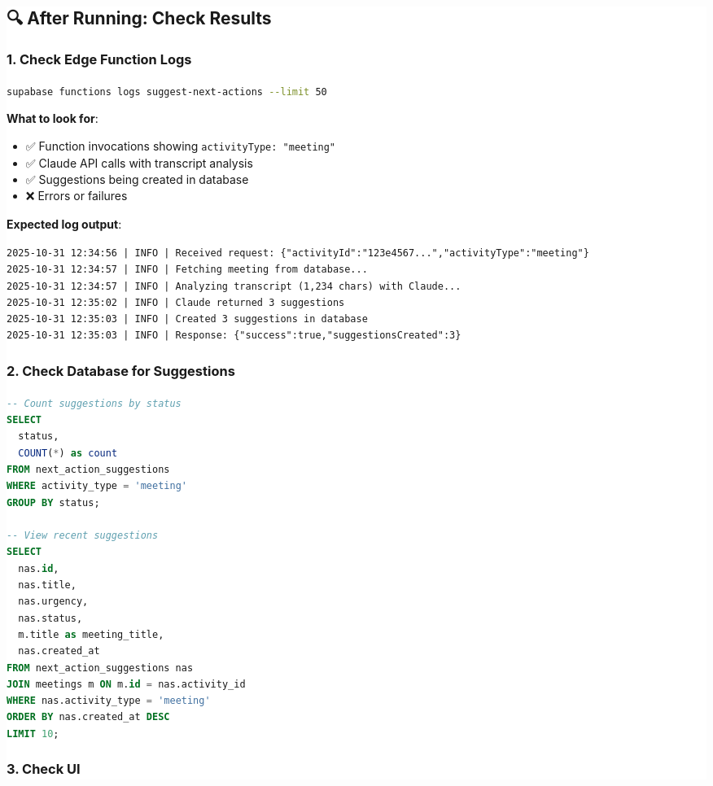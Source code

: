 ## 🔍 After Running: Check Results

### 1. Check Edge Function Logs

```bash
supabase functions logs suggest-next-actions --limit 50
```

**What to look for**:
- ✅ Function invocations showing `activityType: "meeting"`
- ✅ Claude API calls with transcript analysis
- ✅ Suggestions being created in database
- ❌ Errors or failures

**Expected log output**:
```
2025-10-31 12:34:56 | INFO | Received request: {"activityId":"123e4567...","activityType":"meeting"}
2025-10-31 12:34:57 | INFO | Fetching meeting from database...
2025-10-31 12:34:57 | INFO | Analyzing transcript (1,234 chars) with Claude...
2025-10-31 12:35:02 | INFO | Claude returned 3 suggestions
2025-10-31 12:35:03 | INFO | Created 3 suggestions in database
2025-10-31 12:35:03 | INFO | Response: {"success":true,"suggestionsCreated":3}
```

### 2. Check Database for Suggestions

```sql
-- Count suggestions by status
SELECT
  status,
  COUNT(*) as count
FROM next_action_suggestions
WHERE activity_type = 'meeting'
GROUP BY status;

-- View recent suggestions
SELECT
  nas.id,
  nas.title,
  nas.urgency,
  nas.status,
  m.title as meeting_title,
  nas.created_at
FROM next_action_suggestions nas
JOIN meetings m ON m.id = nas.activity_id
WHERE nas.activity_type = 'meeting'
ORDER BY nas.created_at DESC
LIMIT 10;
```

### 3. Check UI
